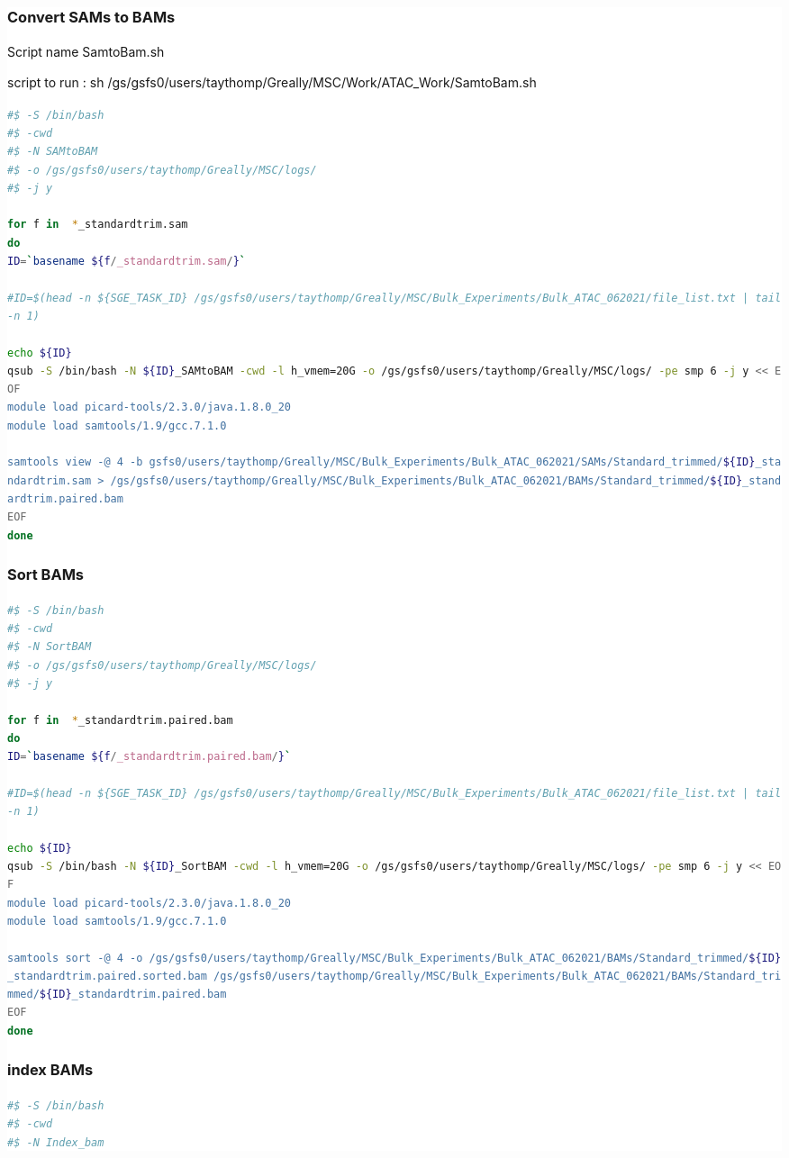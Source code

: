 ### Convert SAMs to BAMs
Script name SamtoBam.sh

script to run : sh /gs/gsfs0/users/taythomp/Greally/MSC/Work/ATAC_Work/SamtoBam.sh
```bash
#$ -S /bin/bash
#$ -cwd
#$ -N SAMtoBAM
#$ -o /gs/gsfs0/users/taythomp/Greally/MSC/logs/
#$ -j y

for f in  *_standardtrim.sam
do
ID=`basename ${f/_standardtrim.sam/}`

#ID=$(head -n ${SGE_TASK_ID} /gs/gsfs0/users/taythomp/Greally/MSC/Bulk_Experiments/Bulk_ATAC_062021/file_list.txt | tail -n 1)

echo ${ID}
qsub -S /bin/bash -N ${ID}_SAMtoBAM -cwd -l h_vmem=20G -o /gs/gsfs0/users/taythomp/Greally/MSC/logs/ -pe smp 6 -j y << EOF
module load picard-tools/2.3.0/java.1.8.0_20
module load samtools/1.9/gcc.7.1.0

samtools view -@ 4 -b gsfs0/users/taythomp/Greally/MSC/Bulk_Experiments/Bulk_ATAC_062021/SAMs/Standard_trimmed/${ID}_standardtrim.sam > /gs/gsfs0/users/taythomp/Greally/MSC/Bulk_Experiments/Bulk_ATAC_062021/BAMs/Standard_trimmed/${ID}_standardtrim.paired.bam
EOF
done
```
### Sort BAMs
```bash
#$ -S /bin/bash
#$ -cwd
#$ -N SortBAM
#$ -o /gs/gsfs0/users/taythomp/Greally/MSC/logs/
#$ -j y

for f in  *_standardtrim.paired.bam
do
ID=`basename ${f/_standardtrim.paired.bam/}`

#ID=$(head -n ${SGE_TASK_ID} /gs/gsfs0/users/taythomp/Greally/MSC/Bulk_Experiments/Bulk_ATAC_062021/file_list.txt | tail -n 1)

echo ${ID}
qsub -S /bin/bash -N ${ID}_SortBAM -cwd -l h_vmem=20G -o /gs/gsfs0/users/taythomp/Greally/MSC/logs/ -pe smp 6 -j y << EOF
module load picard-tools/2.3.0/java.1.8.0_20
module load samtools/1.9/gcc.7.1.0

samtools sort -@ 4 -o /gs/gsfs0/users/taythomp/Greally/MSC/Bulk_Experiments/Bulk_ATAC_062021/BAMs/Standard_trimmed/${ID}_standardtrim.paired.sorted.bam /gs/gsfs0/users/taythomp/Greally/MSC/Bulk_Experiments/Bulk_ATAC_062021/BAMs/Standard_trimmed/${ID}_standardtrim.paired.bam
EOF
done

```
### index BAMs
```bash
#$ -S /bin/bash
#$ -cwd
#$ -N Index_bam
```
